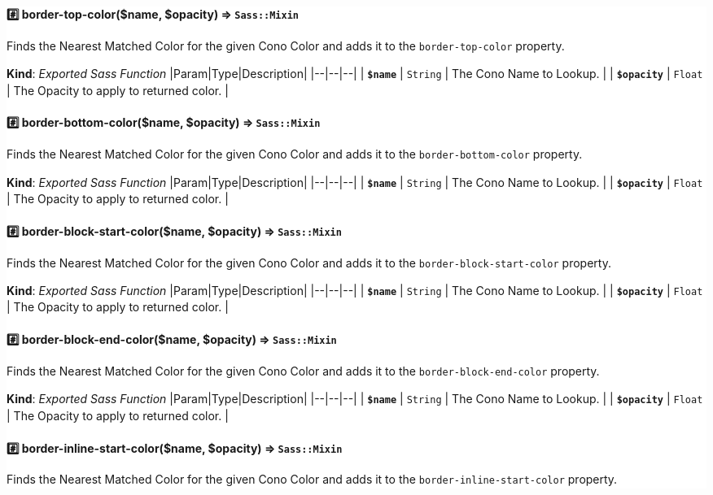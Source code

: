 #### #️⃣ border-top-color(\$name, \$opacity) ⇒ `Sass::Mixin`  
Finds the Nearest Matched Color for the given Cono Color and adds it to the `border-top-color` property. 

**Kind**: *Exported Sass Function* 
|Param|Type|Description|
|--|--|--|
| **`$name`** | `String` | The Cono Name to Lookup. |
| **`$opacity`** | `Float` | The Opacity to apply to returned color. |

#### #️⃣ border-bottom-color(\$name, \$opacity) ⇒ `Sass::Mixin`  
Finds the Nearest Matched Color for the given Cono Color and adds it to the `border-bottom-color` property. 

**Kind**: *Exported Sass Function* 
|Param|Type|Description|
|--|--|--|
| **`$name`** | `String` | The Cono Name to Lookup. |
| **`$opacity`** | `Float` | The Opacity to apply to returned color. |

#### #️⃣ border-block-start-color(\$name, \$opacity) ⇒ `Sass::Mixin`  
Finds the Nearest Matched Color for the given Cono Color and adds it to the `border-block-start-color` property. 

**Kind**: *Exported Sass Function* 
|Param|Type|Description|
|--|--|--|
| **`$name`** | `String` | The Cono Name to Lookup. |
| **`$opacity`** | `Float` | The Opacity to apply to returned color. |

#### #️⃣ border-block-end-color(\$name, \$opacity) ⇒ `Sass::Mixin`  
Finds the Nearest Matched Color for the given Cono Color and adds it to the `border-block-end-color` property. 

**Kind**: *Exported Sass Function* 
|Param|Type|Description|
|--|--|--|
| **`$name`** | `String` | The Cono Name to Lookup. |
| **`$opacity`** | `Float` | The Opacity to apply to returned color. |

#### #️⃣ border-inline-start-color(\$name, \$opacity) ⇒ `Sass::Mixin`  
Finds the Nearest Matched Color for the given Cono Color and adds it to the `border-inline-start-color` property. 

